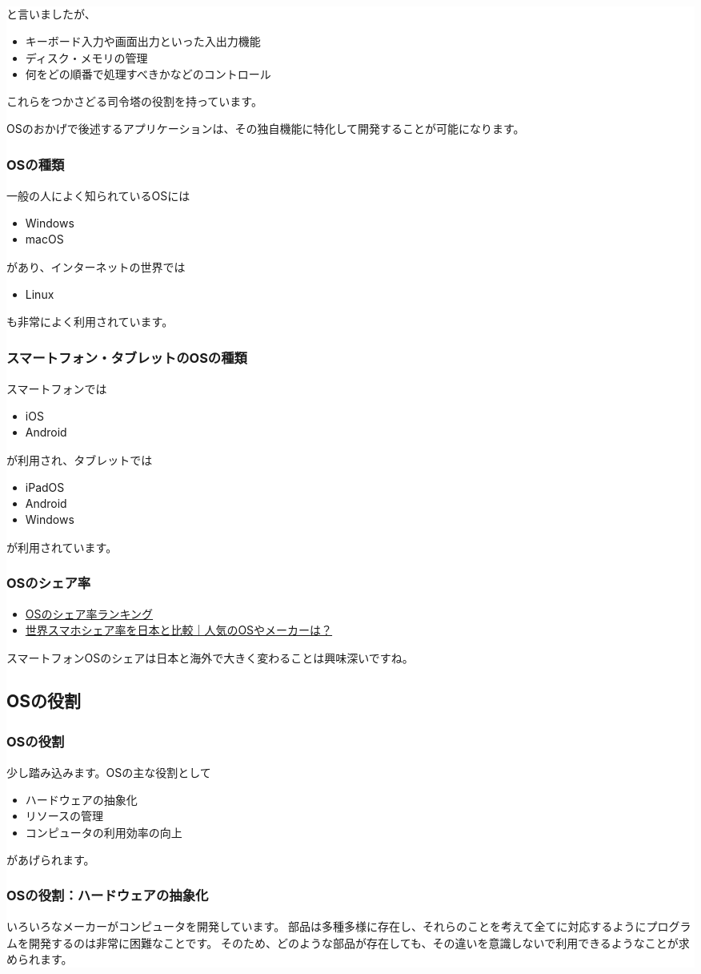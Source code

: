 と言いましたが、

- キーボード入力や画面出力といった入出力機能
- ディスク・メモリの管理
- 何をどの順番で処理すべきかなどのコントロール

これらをつかさどる司令塔の役割を持っています。

OSのおかげで後述するアプリケーションは、その独自機能に特化して開発することが可能になります。

### OSの種類
一般の人によく知られているOSには
- Windows
- macOS

があり、インターネットの世界では
- Linux

も非常によく利用されています。

### スマートフォン・タブレットのOSの種類
スマートフォンでは
- iOS
- Android

が利用され、タブレットでは
- iPadOS
- Android
- Windows

が利用されています。

### OSのシェア率
- [OSのシェア率ランキング](https://www.qbook.jp/column/1593.html)
- [世界スマホシェア率を日本と比較｜人気のOSやメーカーは？](https://www.cross-m.co.jp/column/digital_marketing/dmc20250117)


スマートフォンOSのシェアは日本と海外で大きく変わることは興味深いですね。

## OSの役割
### OSの役割
少し踏み込みます。OSの主な役割として

- ハードウェアの抽象化
- リソースの管理
- コンピュータの利用効率の向上

があげられます。

### OSの役割：ハードウェアの抽象化
いろいろなメーカーがコンピュータを開発しています。
部品は多種多様に存在し、それらのことを考えて全てに対応するようにプログラムを開発するのは非常に困難なことです。
そのため、どのような部品が存在しても、その違いを意識しないで利用できるようなことが求められます。
